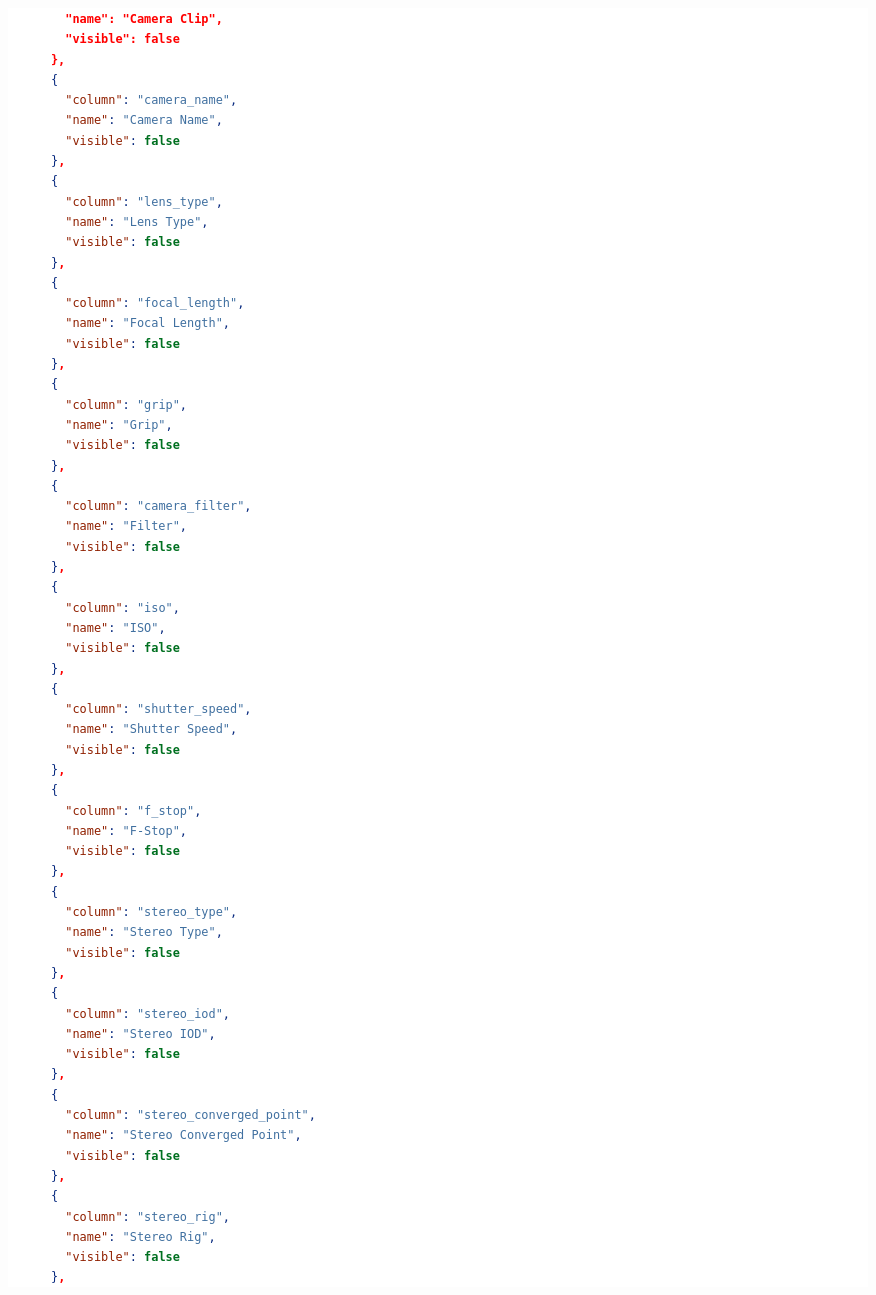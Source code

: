 ```json
        "name": "Camera Clip",
        "visible": false
      },
      {
        "column": "camera_name",
        "name": "Camera Name",
        "visible": false
      },
      {
        "column": "lens_type",
        "name": "Lens Type",
        "visible": false
      },
      {
        "column": "focal_length",
        "name": "Focal Length",
        "visible": false
      },
      {
        "column": "grip",
        "name": "Grip",
        "visible": false
      },
      {
        "column": "camera_filter",
        "name": "Filter",
        "visible": false
      },
      {
        "column": "iso",
        "name": "ISO",
        "visible": false
      },
      {
        "column": "shutter_speed",
        "name": "Shutter Speed",
        "visible": false
      },
      {
        "column": "f_stop",
        "name": "F-Stop",
        "visible": false
      },
      {
        "column": "stereo_type",
        "name": "Stereo Type",
        "visible": false
      },
      {
        "column": "stereo_iod",
        "name": "Stereo IOD",
        "visible": false
      },
      {
        "column": "stereo_converged_point",
        "name": "Stereo Converged Point",
        "visible": false
      },
      {
        "column": "stereo_rig",
        "name": "Stereo Rig",
        "visible": false
      },
```